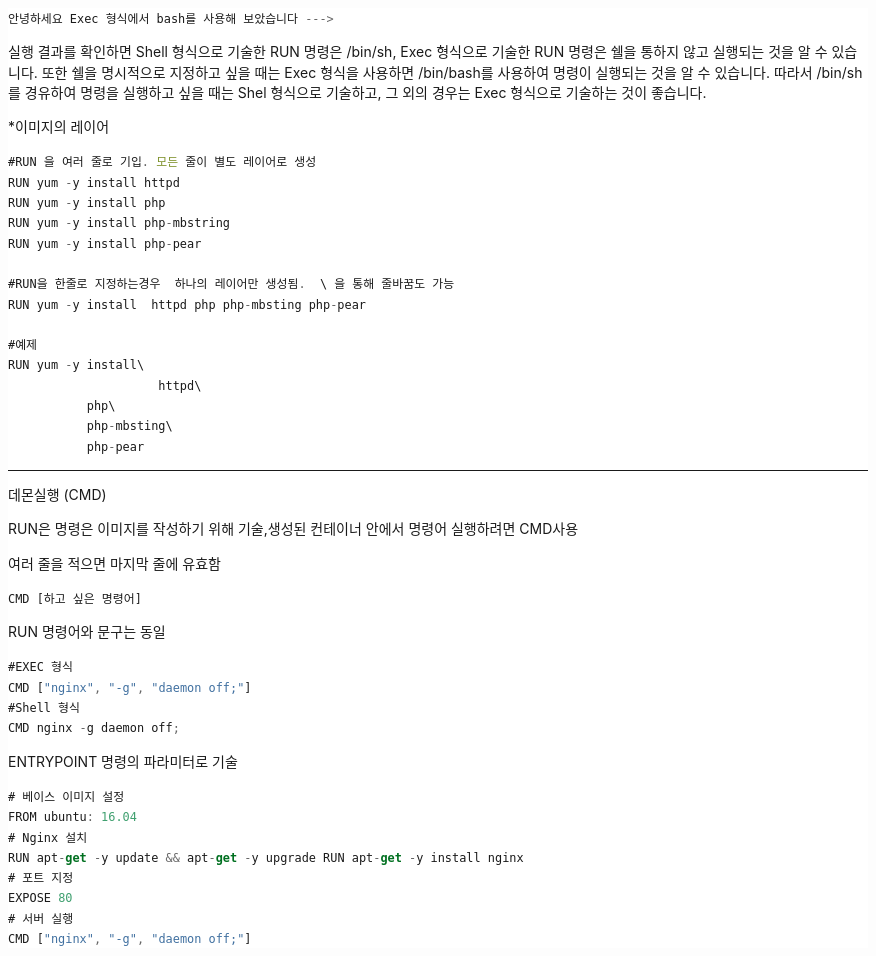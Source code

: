 ```jsx
안녕하세요 Exec 형식에서 bash를 사용해 보았습니다 ---> 
```

실행 결과를 확인하면 Shell 형식으로 기술한 RUN 명령은 /bin/sh, Exec 형식으로 기술한 RUN 명령은 쉘을 통하지 않고 실행되는 것을 알 수 있습니다. 또한 쉘을 명시적으로 지정하고 싶을 때는 Exec 형식을 사용하면 /bin/bash를 사용하여 명령이 실행되는 것을 알 수 있습니다. 따라서 /bin/sh를 경유하여 명령을 실행하고 싶을 때는 Shel 형식으로 기술하고, 그 외의 경우는 Exec 형식으로 기술하는 것이 좋습니다.

*이미지의 레이어

```jsx
#RUN 을 여러 줄로 기입. 모든 줄이 별도 레이어로 생성
RUN yum -y install httpd
RUN yum -y install php
RUN yum -y install php-mbstring
RUN yum -y install php-pear

#RUN을 한줄로 지정하는경우  하나의 레이어만 생성됨.  \ 을 통해 줄바꿈도 가능
RUN yum -y install  httpd php php-mbsting php-pear

#예제
RUN yum -y install\
					 httpd\
           php\ 
           php-mbsting\
           php-pear
```

---

데몬실행 (CMD)

RUN은 명령은 이미지를 작성하기 위해  기술,생성된 컨테이너 안에서 명령어 실행하려면 CMD사용 

여러 줄을 적으면 마지막 줄에 유효함 

```jsx
CMD [하고 싶은 명령어]
```

RUN 명령어와 문구는 동일 

```jsx
#EXEC 형식
CMD ["nginx", "-g", "daemon off;"]
#Shell 형식
CMD nginx -g daemon off;
```

ENTRYPOINT 명령의 파라미터로 기술

```jsx
# 베이스 이미지 설정
FROM ubuntu: 16.04
# Nginx 설치
RUN apt-get -y update && apt-get -y upgrade RUN apt-get -y install nginx
# 포트 지정 
EXPOSE 80
# 서버 실행
CMD ["nginx", "-g", "daemon off;"]
```
